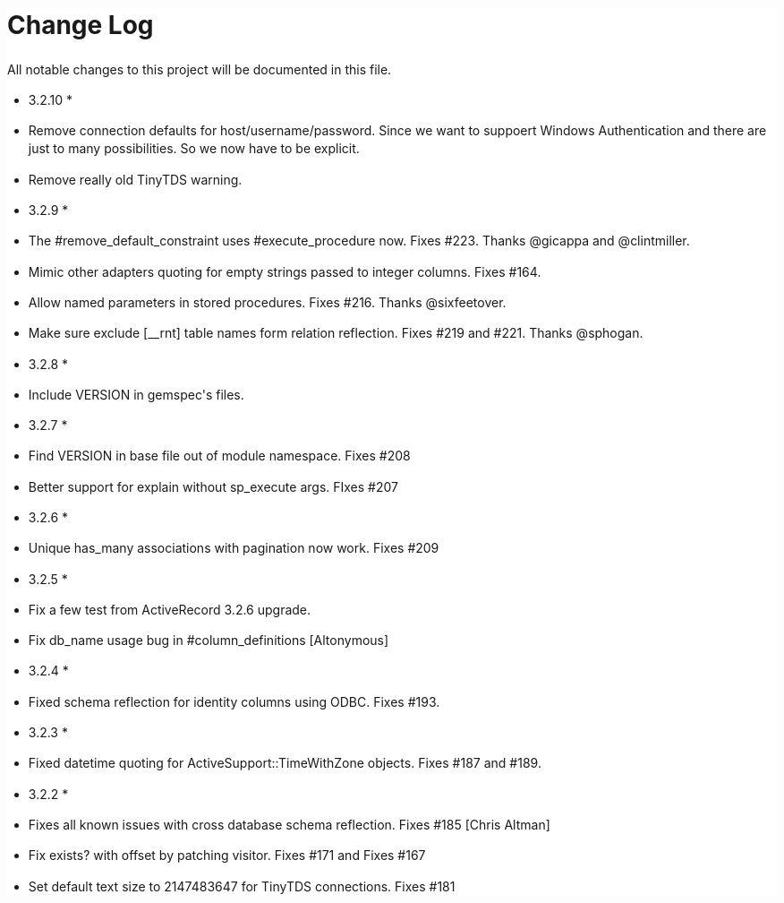# Change Log

All notable changes to this project will be documented in this file.


* 3.2.10 *

* Remove connection defaults for host/username/password. Since we want to suppoert Windows Authentication
  and there are just to many possibilities. So we now have to be explicit.
* Remove really old TinyTDS warning.


* 3.2.9 *

* The #remove_default_constraint uses #execute_procedure now. Fixes #223. Thanks @gicappa and @clintmiller.
* Mimic other adapters quoting for empty strings passed to integer columns. Fixes #164.
* Allow named parameters in stored procedures. Fixes #216. Thanks @sixfeetover.
* Make sure exclude [__rnt] table names form relation reflection. Fixes #219 and #221. Thanks @sphogan.


* 3.2.8 *

* Include VERSION in gemspec's files.


* 3.2.7 *

* Find VERSION in base file out of module namespace. Fixes #208
* Better support for explain without sp_execute args. FIxes #207


* 3.2.6 *

* Unique has_many associations with pagination now work. Fixes #209


* 3.2.5 *

* Fix a few test from ActiveRecord 3.2.6 upgrade.

* Fix db_name usage bug in #column_definitions [Altonymous]


* 3.2.4 *

* Fixed schema reflection for identity columns using ODBC. Fixes #193.


* 3.2.3 *

* Fixed datetime quoting for ActiveSupport::TimeWithZone objects. Fixes #187 and #189.


* 3.2.2 *

* Fixes all known issues with cross database schema reflection. Fixes #185 [Chris Altman]

* Fix exists? with offset by patching visitor. Fixes #171 and Fixes #167

* Set default text size to 2147483647 for TinyTDS connections. Fixes #181

